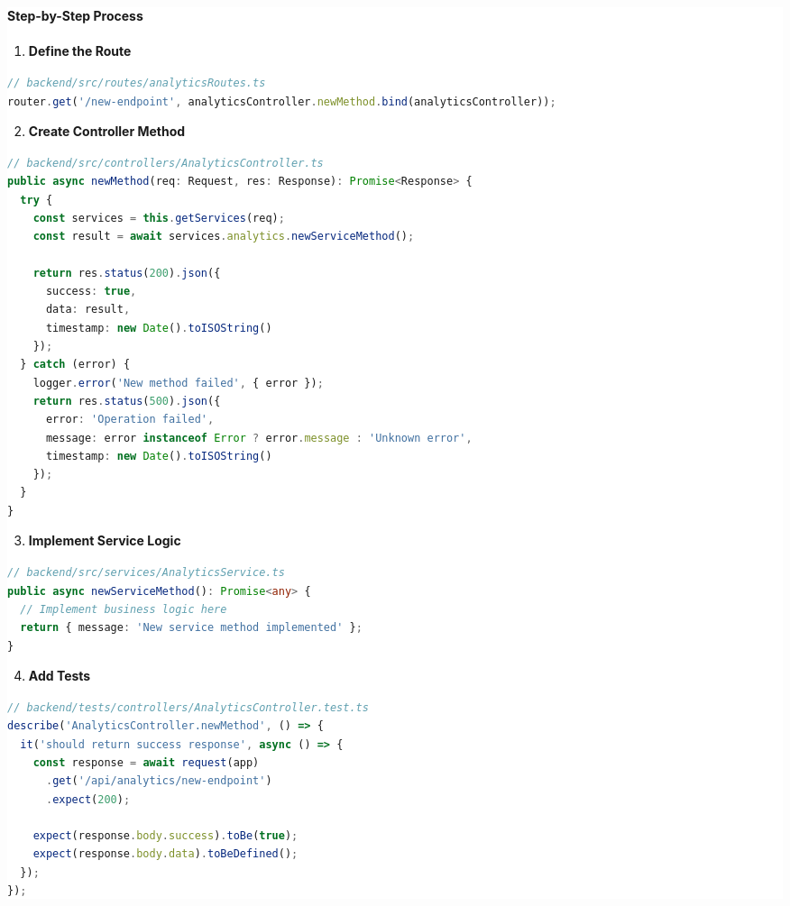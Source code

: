 #### Step-by-Step Process

1. **Define the Route**

```typescript
// backend/src/routes/analyticsRoutes.ts
router.get('/new-endpoint', analyticsController.newMethod.bind(analyticsController));
```

2. **Create Controller Method**

```typescript
// backend/src/controllers/AnalyticsController.ts
public async newMethod(req: Request, res: Response): Promise<Response> {
  try {
    const services = this.getServices(req);
    const result = await services.analytics.newServiceMethod();
    
    return res.status(200).json({
      success: true,
      data: result,
      timestamp: new Date().toISOString()
    });
  } catch (error) {
    logger.error('New method failed', { error });
    return res.status(500).json({
      error: 'Operation failed',
      message: error instanceof Error ? error.message : 'Unknown error',
      timestamp: new Date().toISOString()
    });
  }
}
```

3. **Implement Service Logic**

```typescript
// backend/src/services/AnalyticsService.ts
public async newServiceMethod(): Promise<any> {
  // Implement business logic here
  return { message: 'New service method implemented' };
}
```

4. **Add Tests**

```typescript
// backend/tests/controllers/AnalyticsController.test.ts
describe('AnalyticsController.newMethod', () => {
  it('should return success response', async () => {
    const response = await request(app)
      .get('/api/analytics/new-endpoint')
      .expect(200);
      
    expect(response.body.success).toBe(true);
    expect(response.body.data).toBeDefined();
  });
});
```
